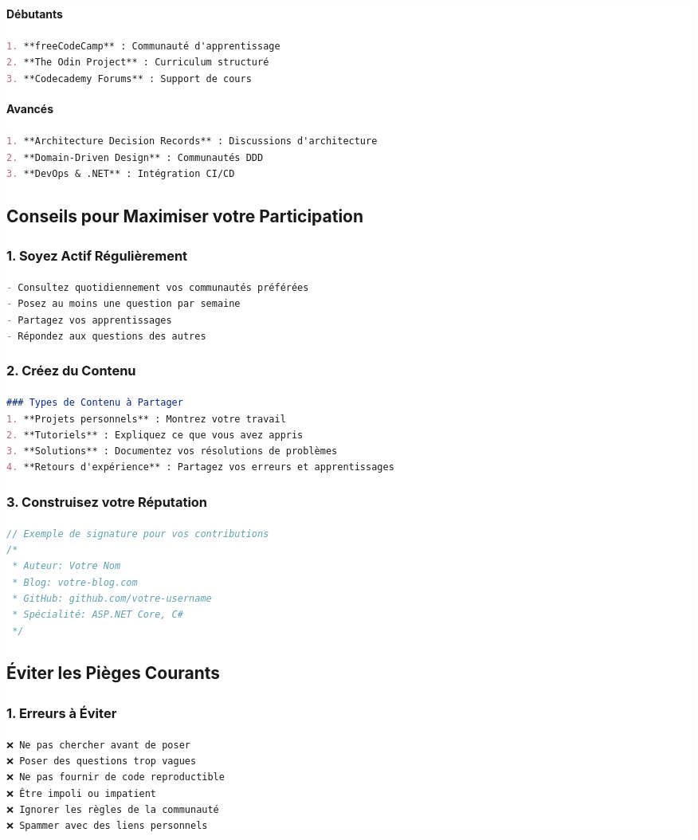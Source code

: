 #### Débutants
```markdown
1. **freeCodeCamp** : Communauté d'apprentissage
2. **The Odin Project** : Curriculum structuré
3. **Codecademy Forums** : Support de cours
```

#### Avancés
```markdown
1. **Architecture Decision Records** : Discussions d'architecture
2. **Domain-Driven Design** : Communautés DDD
3. **DevOps & .NET** : Intégration CI/CD
```

## Conseils pour Maximiser votre Participation

### 1. Soyez Actif Régulièrement

```markdown
- Consultez quotidiennement vos communautés préférées
- Posez au moins une question par semaine
- Partagez vos apprentissages
- Répondez aux questions des autres
```

### 2. Créez du Contenu

```markdown
### Types de Contenu à Partager
1. **Projets personnels** : Montrez votre travail
2. **Tutoriels** : Expliquez ce que vous avez appris
3. **Solutions** : Documentez vos résolutions de problèmes
4. **Retours d'expérience** : Partagez vos erreurs et apprentissages
```

### 3. Construisez votre Réputation

```csharp
// Exemple de signature pour vos contributions
/*
 * Auteur: Votre Nom
 * Blog: votre-blog.com
 * GitHub: github.com/votre-username
 * Spécialité: ASP.NET Core, C#
 */
```

## Éviter les Pièges Courants

### 1. Erreurs à Éviter

```markdown
❌ Ne pas chercher avant de poser
❌ Poser des questions trop vagues
❌ Ne pas fournir de code reproductible
❌ Être impoli ou impatient
❌ Ignorer les règles de la communauté
❌ Spammer avec des liens personnels
```

